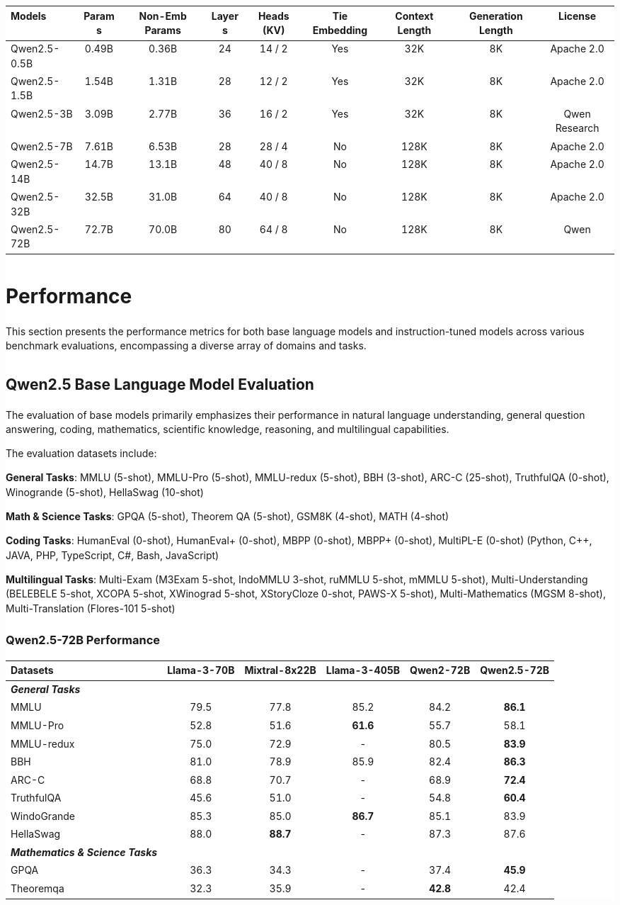 |  Models  | Params | Non-Emb Params | Layers | Heads (KV) | Tie Embedding | Context Length | Generation Length | License |
| :--------| :--------: | :--------: | :------: | :------------: | :-------: | :------------: | :-------: | :-------: |
| Qwen2.5-0.5B |  0.49B |  0.36B | 24 | 14 / 2 | Yes |  32K | 8K | Apache 2.0 |
| Qwen2.5-1.5B | 1.54B |  1.31B | 28 | 12 / 2 | Yes |  32K | 8K | Apache 2.0 |
| Qwen2.5-3B  |  3.09B |  2.77B | 36 | 16 / 2 | Yes |  32K | 8K | Qwen Research |
| Qwen2.5-7B | 7.61B |  6.53B | 28 | 28 / 4 | No |  128K | 8K | Apache 2.0 |
| Qwen2.5-14B | 14.7B |  13.1B | 48 | 40 / 8 | No |  128K  | 8K | Apache 2.0 |
| Qwen2.5-32B  |  32.5B |  31.0B | 64 | 40 / 8 | No |  128K | 8K | Apache 2.0 |
| Qwen2.5-72B  | 72.7B |  70.0B | 80 | 64 / 8 | No |  128K | 8K | Qwen |


# Performance

This section presents the performance metrics for both base language models and instruction-tuned models across various benchmark evaluations, encompassing a diverse array of domains and tasks.

## Qwen2.5 Base Language Model Evaluation

The evaluation of base models primarily emphasizes their performance in natural language understanding, general question answering, coding, mathematics, scientific knowledge, reasoning, and multilingual capabilities.

The evaluation datasets include:

**General Tasks**: MMLU (5-shot), MMLU-Pro (5-shot), MMLU-redux (5-shot), BBH (3-shot), ARC-C (25-shot), TruthfulQA (0-shot), Winogrande (5-shot), HellaSwag (10-shot)

**Math & Science Tasks**: GPQA (5-shot), Theorem QA (5-shot), GSM8K (4-shot), MATH (4-shot)

**Coding Tasks**: HumanEval (0-shot), HumanEval+ (0-shot), MBPP (0-shot), MBPP+ (0-shot), MultiPL-E (0-shot) (Python, C++, JAVA, PHP, TypeScript, C#, Bash, JavaScript)
  
**Multilingual Tasks**: Multi-Exam (M3Exam 5-shot, IndoMMLU 3-shot, ruMMLU 5-shot, mMMLU 5-shot), Multi-Understanding (BELEBELE 5-shot, XCOPA 5-shot, XWinograd 5-shot, XStoryCloze 0-shot, PAWS-X 5-shot), Multi-Mathematics (MGSM 8-shot), Multi-Translation (Flores-101 5-shot)

### Qwen2.5-72B Performance

|  Datasets  |  Llama-3-70B   |  Mixtral-8x22B  |   Llama-3-405B  | Qwen2-72B |  **Qwen2.5-72B** |
| :--------| :------------: | :------------: | :------------: |:---------:|:------------: |
| ***General Tasks***  |   |   |    |     	     |		|  
|MMLU | 79.5 | 77.8 | 85.2 |   84.2    | **86.1** | 
|MMLU-Pro | 52.8 | 51.6 | **61.6** |   55.7    | 58.1 | 
|MMLU-redux |75.0 | 72.9 | - |   80.5    | **83.9** |
|BBH |81.0 | 78.9 | 85.9 |   82.4    | **86.3** | 
|ARC-C  |68.8 | 70.7 | - |   68.9    | **72.4** |
|TruthfulQA  |45.6 | 51.0 | - |   54.8    | **60.4** |
|WindoGrande  |85.3 | 85.0 | **86.7** |   85.1    | 83.9 |
|HellaSwag   |88.0 | **88.7** | - |   87.3    | 87.6 |
|  ***Mathematics & Science Tasks*** |   |   |    |     	     | |
|GPQA |36.3|34.3|-|   37.4    |**45.9**|
|Theoremqa  |32.3|35.9|-| **42.8**  |42.4|